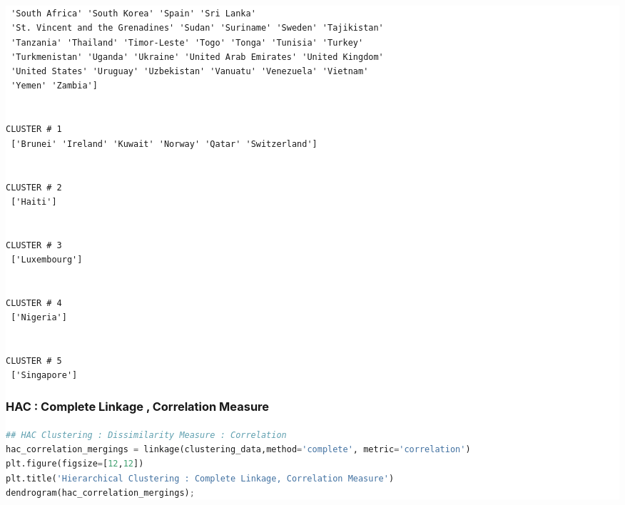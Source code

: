      'South Africa' 'South Korea' 'Spain' 'Sri Lanka'
     'St. Vincent and the Grenadines' 'Sudan' 'Suriname' 'Sweden' 'Tajikistan'
     'Tanzania' 'Thailand' 'Timor-Leste' 'Togo' 'Tonga' 'Tunisia' 'Turkey'
     'Turkmenistan' 'Uganda' 'Ukraine' 'United Arab Emirates' 'United Kingdom'
     'United States' 'Uruguay' 'Uzbekistan' 'Vanuatu' 'Venezuela' 'Vietnam'
     'Yemen' 'Zambia']


    CLUSTER # 1
     ['Brunei' 'Ireland' 'Kuwait' 'Norway' 'Qatar' 'Switzerland']


    CLUSTER # 2
     ['Haiti']


    CLUSTER # 3
     ['Luxembourg']


    CLUSTER # 4
     ['Nigeria']


    CLUSTER # 5
     ['Singapore']

### HAC : Complete Linkage , Correlation Measure

```python
## HAC Clustering : Dissimilarity Measure : Correlation
hac_correlation_mergings = linkage(clustering_data,method='complete', metric='correlation')
plt.figure(figsize=[12,12])
plt.title('Hierarchical Clustering : Complete Linkage, Correlation Measure')
dendrogram(hac_correlation_mergings);
```

